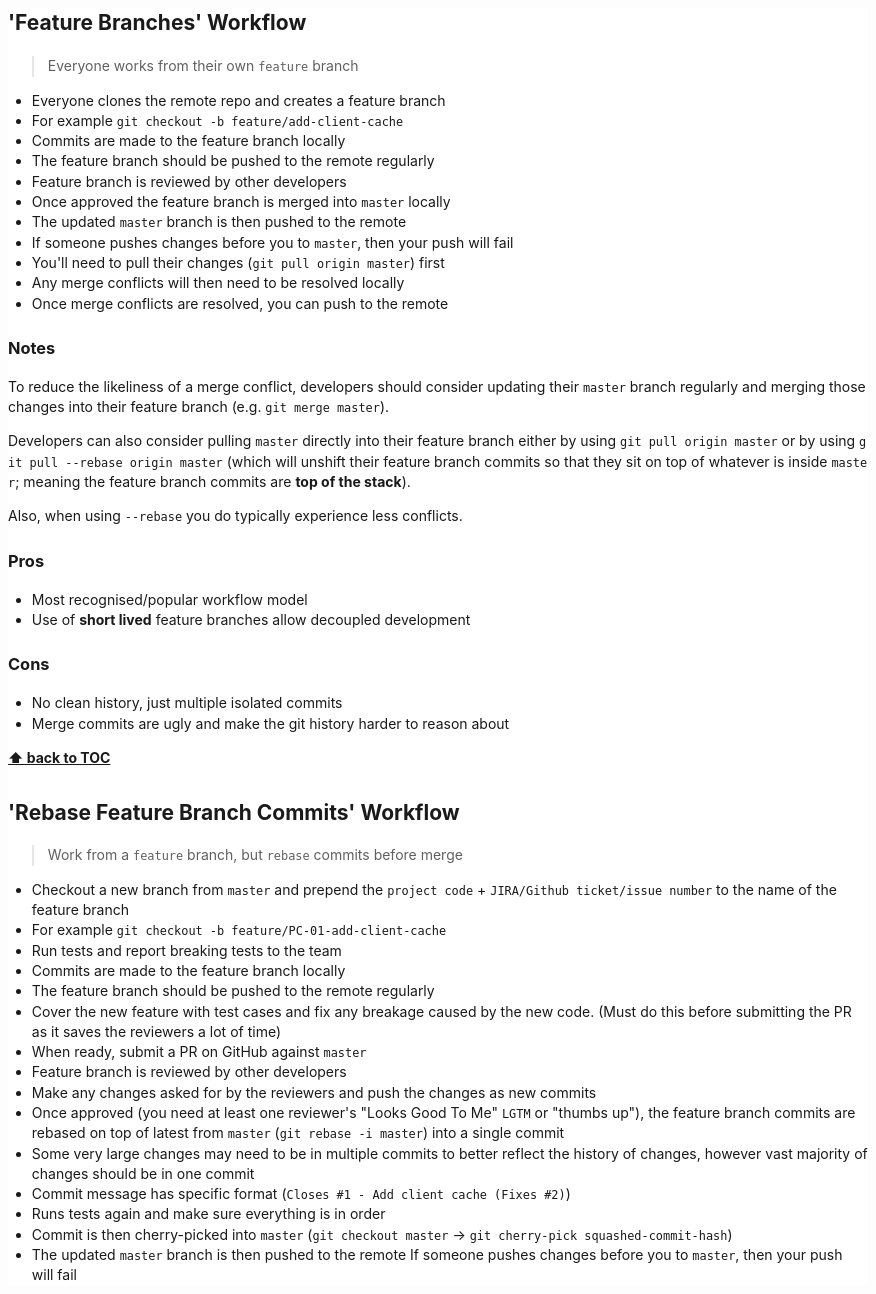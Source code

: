 ## 'Feature Branches' Workflow

> Everyone works from their own `feature` branch

- Everyone clones the remote repo and creates a feature branch
- For example `git checkout -b feature/add-client-cache`
- Commits are made to the feature branch locally
- The feature branch should be pushed to the remote regularly
- Feature branch is reviewed by other developers
- Once approved the feature branch is merged into `master` locally
- The updated `master` branch is then pushed to the remote
- If someone pushes changes before you to `master`, then your push will fail
- You'll need to pull their changes (`git pull origin master`) first
- Any merge conflicts will then need to be resolved locally
- Once merge conflicts are resolved, you can push to the remote

### Notes

To reduce the likeliness of a merge conflict, developers should consider updating their `master` branch regularly and merging those changes into their feature branch (e.g. `git merge master`).

Developers can also consider pulling `master` directly into their feature branch either by using `git pull origin master` or by using `git pull --rebase origin master` (which will unshift their feature branch commits so that they sit on top of whatever is inside `master`; meaning the feature branch commits are **top of the stack**).

Also, when using `--rebase` you do typically experience less conflicts.

### Pros

- Most recognised/popular workflow model
- Use of **short lived** feature branches allow decoupled development

### Cons

- No clean history, just multiple isolated commits
- Merge commits are ugly and make the git history harder to reason about

**[⬆ back to TOC](#table-of-contents)**

## 'Rebase Feature Branch Commits' Workflow

> Work from a `feature` branch, but `rebase` commits before merge

- Checkout a new branch from `master` and prepend the `project code` + `JIRA/Github ticket/issue number` to the name of the feature branch
- For example `git checkout -b feature/PC-01-add-client-cache`
- Run tests and report breaking tests to the team
- Commits are made to the feature branch locally
- The feature branch should be pushed to the remote regularly
- Cover the new feature with test cases and fix any breakage caused by the new code. (Must do this before submitting the PR as it saves the reviewers a lot of time)
- When ready, submit a PR on GitHub against `master`
- Feature branch is reviewed by other developers
- Make any changes asked for by the reviewers and push the changes as new commits
- Once approved (you need at least one reviewer's "Looks Good To Me" `LGTM` or "thumbs up"), the feature branch commits are rebased on top of latest from `master` (`git rebase -i master`) into a single commit
- Some very large changes may need to be in multiple commits to better reflect the history of changes, however vast majority of changes should be in one commit
- Commit message has specific format (`Closes #1 - Add client cache (Fixes #2)`)
- Runs tests again and make sure everything is in order
- Commit is then cherry-picked into `master` (`git checkout master` -> `git cherry-pick squashed-commit-hash`)
- The updated `master` branch is then pushed to the remote
If someone pushes changes before you to `master`, then your push will fail